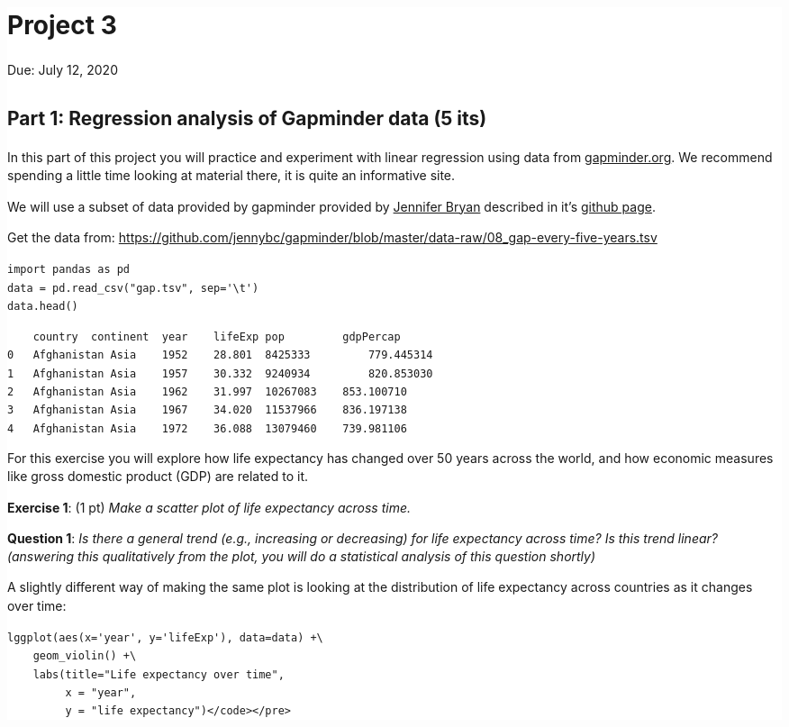 # Project 3

Due: July 12, 2020

## Part 1: Regression analysis of Gapminder data (5 its)

In this part of this project you will practice and experiment with linear regression using data from <a href="http://gapminder.org">gapminder.org</a>. We recommend spending a little time looking at material there, it is quite an informative site.

We will use a subset of data provided by gapminder provided by <a href="https://jennybryan.org/">Jennifer Bryan</a> described in it’s <a href="https://github.com/jennybc/gapminder">github page</a>.

Get the data from: https://github.com/jennybc/gapminder/blob/master/data-raw/08_gap-every-five-years.tsv

```
import pandas as pd
data = pd.read_csv("gap.tsv", sep='\t')
data.head()
```

```
    country	 continent	year	lifeExp	pop	        gdpPercap
0	Afghanistan	Asia	1952	28.801	8425333	    	779.445314
1	Afghanistan	Asia	1957	30.332	9240934	    	820.853030
2	Afghanistan	Asia	1962	31.997	10267083	853.100710
3	Afghanistan	Asia	1967	34.020	11537966	836.197138
4	Afghanistan	Asia	1972	36.088	13079460	739.981106
```

For this exercise you will explore how life expectancy has changed over 50 years across the world, and how economic measures like gross domestic product (GDP) are related to it.

**Exercise 1**: (1 pt) *Make a scatter plot of life expectancy across time.*

**Question 1**: *Is there a general trend (e.g., increasing or decreasing) for life expectancy across time? Is this trend linear? (answering this qualitatively from the plot, you will do a statistical analysis of this question shortly)*

A slightly different way of making the same plot is looking at the distribution of life expectancy across countries as it changes over time:

```
lggplot(aes(x='year', y='lifeExp'), data=data) +\
    geom_violin() +\
    labs(title="Life expectancy over time",
         x = "year",
         y = "life expectancy")</code></pre>
```
